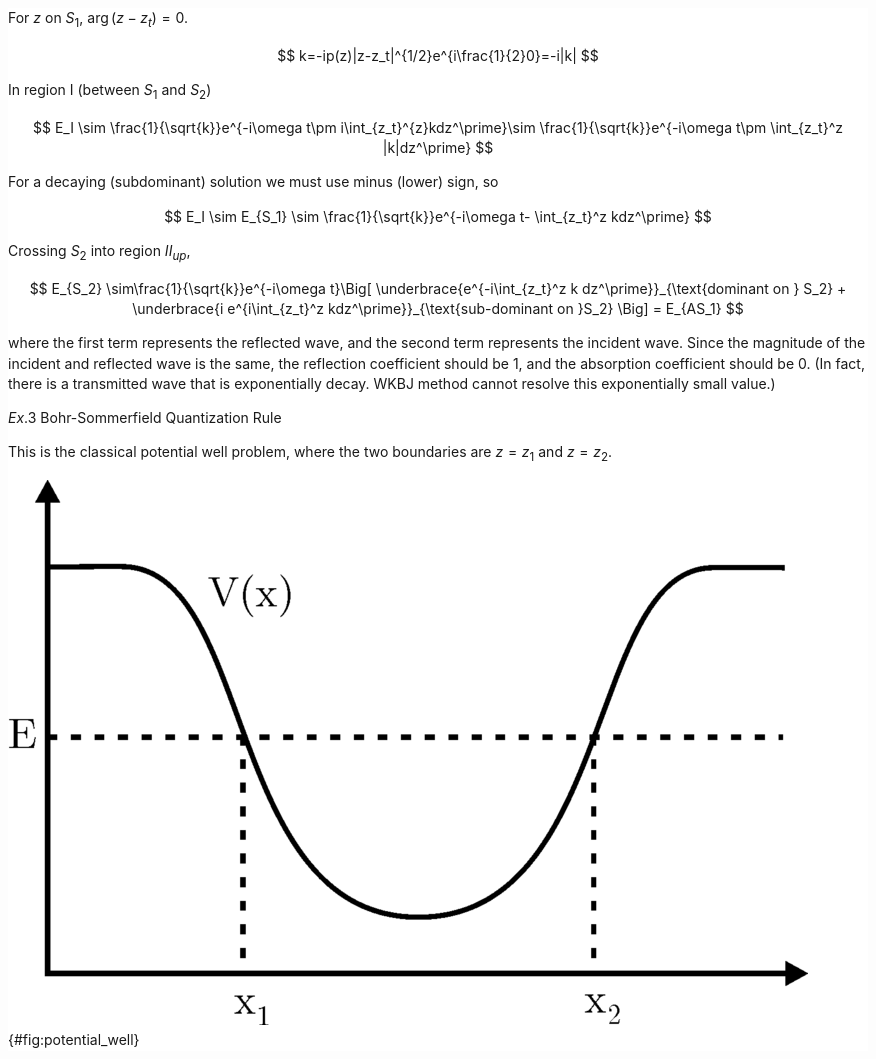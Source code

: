 For $z$ on $S_1$, $\arg{(z-z_t)} = 0$.

$$
k=-ip(z)|z-z_t|^{1/2}e^{i\frac{1}{2}0}=-i|k|
$$

In region I (between $S_1$ and $S_2$)

$$
E_I \sim \frac{1}{\sqrt{k}}e^{-i\omega t\pm i\int_{z_t}^{z}kdz^\prime}\sim \frac{1}{\sqrt{k}}e^{-i\omega t\pm \int_{z_t}^z |k|dz^\prime}
$$

For a decaying (subdominant) solution we must use minus (lower) sign, so

$$
E_I \sim E_{S_1} \sim \frac{1}{\sqrt{k}}e^{-i\omega t- \int_{z_t}^z kdz^\prime}
$$

Crossing $S_2$ into region $II_{up}$,

$$
E_{S_2} \sim\frac{1}{\sqrt{k}}e^{-i\omega t}\Big[ \underbrace{e^{-i\int_{z_t}^z k dz^\prime}}_{\text{dominant on } S_2} + \underbrace{i e^{i\int_{z_t}^z kdz^\prime}}_{\text{sub-dominant on }S_2} \Big] = E_{AS_1}
$$

where the first term represents the reflected wave, and the second term represents the incident wave. Since the magnitude of the incident and reflected wave is the same, the reflection coefficient should be 1, and the absorption coefficient should be 0. (In fact, there is a transmitted wave that is exponentially decay. WKBJ method cannot resolve this exponentially small value.)

_Ex_.3 Bohr-Sommerfield Quantization Rule

This is the classical potential well problem, where the two boundaries are $z=z_1$ and $z=z_2$.

![Potential well.](images/Potential_well.png){#fig:potential_well}
